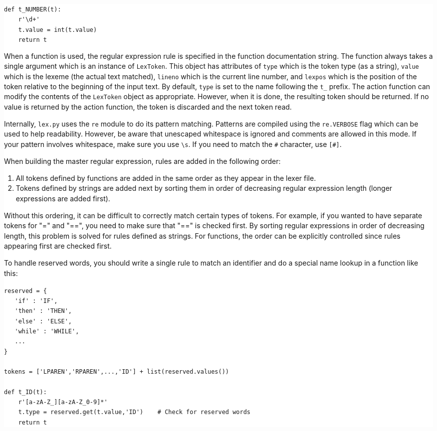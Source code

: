     def t_NUMBER(t):
        r'\d+'
        t.value = int(t.value)
        return t

When a function is used, the regular expression rule is specified in the
function documentation string. The function always takes a single
argument which is an instance of `LexToken`. This object has attributes
of `type` which is the token type (as a string), `value` which is the
lexeme (the actual text matched), `lineno` which is the current line
number, and `lexpos` which is the position of the token relative to the
beginning of the input text. By default, `type` is set to the name
following the `t_` prefix. The action function can modify the contents
of the `LexToken` object as appropriate. However, when it is done, the
resulting token should be returned. If no value is returned by the
action function, the token is discarded and the next token read.

Internally, `lex.py` uses the `re` module to do its pattern matching.
Patterns are compiled using the `re.VERBOSE` flag which can be used to
help readability. However, be aware that unescaped whitespace is ignored
and comments are allowed in this mode. If your pattern involves
whitespace, make sure you use `\s`. If you need to match the `#`
character, use `[#]`.

When building the master regular expression, rules are added in the
following order:

1.  All tokens defined by functions are added in the same order as they
    appear in the lexer file.
2.  Tokens defined by strings are added next by sorting them in order of
    decreasing regular expression length (longer expressions are added
    first).

Without this ordering, it can be difficult to correctly match certain
types of tokens. For example, if you wanted to have separate tokens for
\"=\" and \"==\", you need to make sure that \"==\" is checked first. By
sorting regular expressions in order of decreasing length, this problem
is solved for rules defined as strings. For functions, the order can be
explicitly controlled since rules appearing first are checked first.

To handle reserved words, you should write a single rule to match an
identifier and do a special name lookup in a function like this:

    reserved = {
       'if' : 'IF',
       'then' : 'THEN',
       'else' : 'ELSE',
       'while' : 'WHILE',
       ...
    }

    tokens = ['LPAREN','RPAREN',...,'ID'] + list(reserved.values())

    def t_ID(t):
        r'[a-zA-Z_][a-zA-Z_0-9]*'
        t.type = reserved.get(t.value,'ID')    # Check for reserved words
        return t
